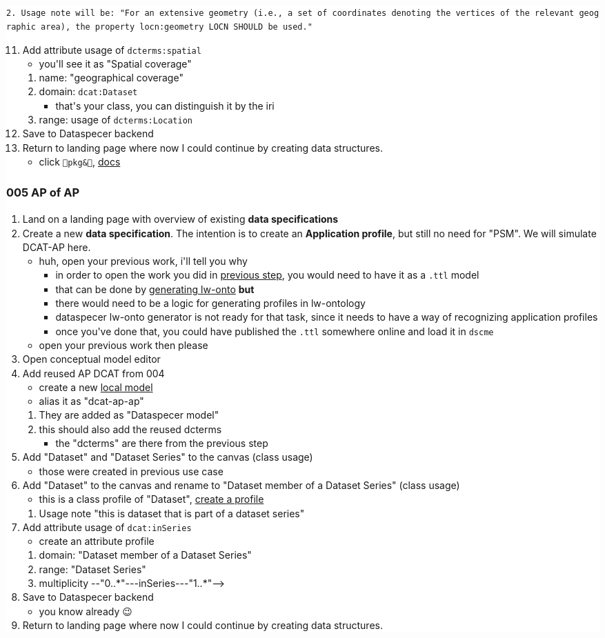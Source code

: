     2. Usage note will be: "For an extensive geometry (i.e., a set of coordinates denoting the vertices of the relevant geographic area), the property locn:geometry LOCN SHOULD be used."
11. Add attribute usage of `dcterms:spatial`
    - you'll see it as "Spatial coverage"
    1. name: "geographical coverage"
    2. domain: `dcat:Dataset`
        - that's your class, you can distinguish it by the iri
    3. range: usage of `dcterms:Location`
12. Save to Dataspecer backend
13. Return to landing page where now I could continue by creating data structures.
    - click `💾pkg&👋`, [docs](./persistence.md#making-your-work-persistent)

### 005 AP of AP

1. Land on a landing page with overview of existing **data specifications**
2. Create a new **data specification**. The intention is to create an **Application profile**, but still no need for "PSM". We will simulate DCAT-AP here.
    - huh, open your previous work, i'll tell you why
        - in order to open the work you did in [previous step](#004-application-profile-creation), you would need to have it as a `.ttl` model
        - that can be done by [generating lw-onto](./exports.md#exporting-lightweight-ontology) **but**
        - there would need to be a logic for generating profiles in lw-ontology
        - dataspecer lw-onto generator is not ready for that task, since it needs to have a way of recognizing application profiles
        - once you've done that, you could have published the `.ttl` somewhere online and load it in `dscme`
    - open your previous work then please
3. Open conceptual model editor
4. Add reused AP DCAT from 004
    - create a new [local model](./models.md#adding-a-model)
    - alias it as "dcat-ap-ap"
    1. They are added as "Dataspecer model"
    2. this should also add the reused dcterms
        - the "dcterms" are there from the previous step
5. Add "Dataset" and "Dataset Series" to the canvas (class usage)
    - those were created in previous use case
6. Add "Dataset" to the canvas and rename to "Dataset member of a Dataset Series" (class usage)
    - this is a class profile of "Dataset", [create a profile](./profiles.md#profiling)
    1. Usage note "this is dataset that is part of a dataset series"
7. Add attribute usage of `dcat:inSeries`
    - create an attribute profile
    1. domain: "Dataset member of a Dataset Series"
    2. range: "Dataset Series"
    3. multiplicity --"0..\*"---inSeries---"1..\*"-->
8. Save to Dataspecer backend
    - you know already 😉
9. Return to landing page where now I could continue by creating data structures.
